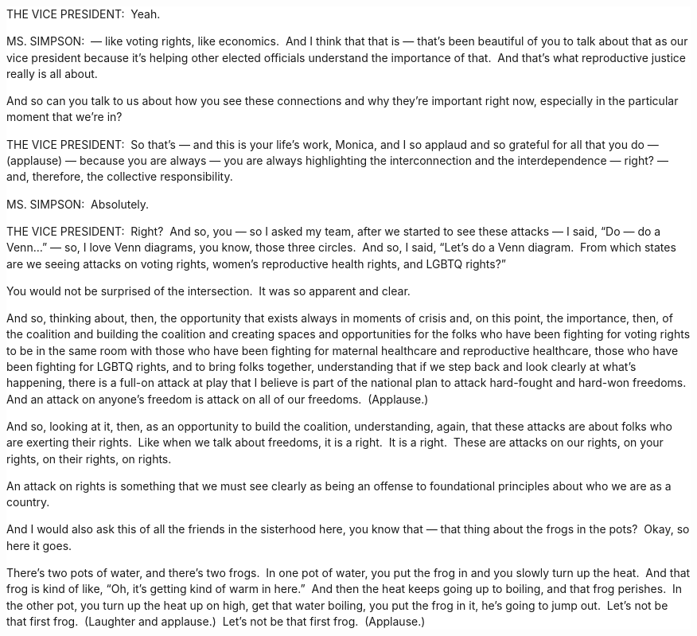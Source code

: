 THE VICE PRESIDENT:  Yeah.  
  
MS. SIMPSON:  — like voting rights, like economics.  And I think that
that is — that’s been beautiful of you to talk about that as our vice
president because it’s helping other elected officials understand the
importance of that.  And that’s what reproductive justice really is all
about. 

And so can you talk to us about how you see these connections and why
they’re important right now, especially in the particular moment that
we’re in?

THE VICE PRESIDENT:  So that’s — and this is your life’s work, Monica,
and I so applaud and so grateful for all that you do — (applause) —
because you are always — you are always highlighting the interconnection
and the interdependence — right? — and, therefore, the collective
responsibility.  
  
MS. SIMPSON:  Absolutely.  
  
THE VICE PRESIDENT:  Right?  And so, you — so I asked my team, after we
started to see these attacks — I said, “Do — do a Venn…” — so, I love
Venn diagrams, you know, those three circles.  And so, I said, “Let’s do
a Venn diagram.  From which states are we seeing attacks on voting
rights, women’s reproductive health rights, and LGBTQ rights?”   
  
You would not be surprised of the intersection.  It was so apparent and
clear.

And so, thinking about, then, the opportunity that exists always in
moments of crisis and, on this point, the importance, then, of the
coalition and building the coalition and creating spaces and
opportunities for the folks who have been fighting for voting rights to
be in the same room with those who have been fighting for maternal
healthcare and reproductive healthcare, those who have been fighting for
LGBTQ rights, and to bring folks together, understanding that if we step
back and look clearly at what’s happening, there is a full-on attack at
play that I believe is part of the national plan to attack hard-fought
and hard-won freedoms.  And an attack on anyone’s freedom is attack on
all of our freedoms.  (Applause.)

And so, looking at it, then, as an opportunity to build the coalition,
understanding, again, that these attacks are about folks who are
exerting their rights.  Like when we talk about freedoms, it is a
right.  It is a right.  These are attacks on our rights, on your rights,
on their rights, on rights.

An attack on rights is something that we must see clearly as being an
offense to foundational principles about who we are as a country.   
  
And I would also ask this of all the friends in the sisterhood here, you
know that — that thing about the frogs in the pots?  Okay, so here it
goes.  
  
There’s two pots of water, and there’s two frogs.  In one pot of water,
you put the frog in and you slowly turn up the heat.  And that frog is
kind of like, “Oh, it’s getting kind of warm in here.”  And then the
heat keeps going up to boiling, and that frog perishes.  In the other
pot, you turn up the heat up on high, get that water boiling, you put
the frog in it, he’s going to jump out.  Let’s not be that first frog. 
(Laughter and applause.)  Let’s not be that first frog.  (Applause.)  
  